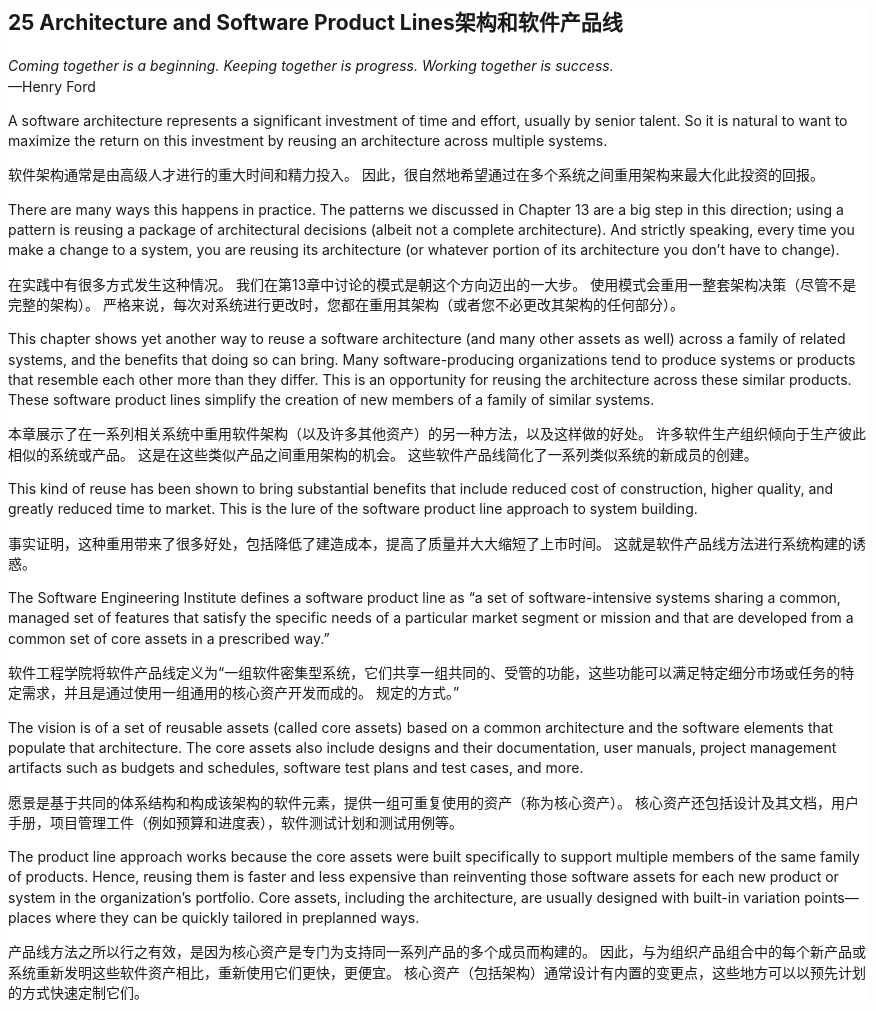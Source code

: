 ## 25 Architecture and Software Product Lines架构和软件产品线

_Coming together is a beginning. Keeping together is progress. Working together is success._  
—Henry Ford

A software architecture represents a significant investment of time and effort, usually by senior talent. So it is natural to want to maximize the return on this investment by reusing an architecture across multiple systems.

软件架构通常是由高级人才进行的重大时间和精力投入。 因此，很自然地希望通过在多个系统之间重用架构来最大化此投资的回报。

There are many ways this happens in practice. The patterns we discussed in Chapter 13 are a big step in this direction; using a pattern is reusing a package of architectural decisions (albeit not a complete architecture). And strictly speaking, every time you make a change to a system, you are reusing its architecture (or whatever portion of its architecture you don’t have to change).

在实践中有很多方式发生这种情况。 我们在第13章中讨论的模式是朝这个方向迈出的一大步。 使用模式会重用一整套架构决策（尽管不是完整的架构）。 严格来说，每次对系统进行更改时，您都在重用其架构（或者您不必更改其架构的任何部分）。

This chapter shows yet another way to reuse a software architecture (and many other assets as well) across a family of related systems, and the benefits that doing so can bring. Many software-producing organizations tend to produce systems or products that resemble each other more than they differ. This is an opportunity for reusing the architecture across these similar products. These software product lines simplify the creation of new members of a family of similar systems.

本章展示了在一系列相关系统中重用软件架构（以及许多其他资产）的另一种方法，以及这样做的好处。 许多软件生产组织倾向于生产彼此相似的系统或产品。 这是在这些类似产品之间重用架构的机会。 这些软件产品线简化了一系列类似系统的新成员的创建。

This kind of reuse has been shown to bring substantial benefits that include reduced cost of construction, higher quality, and greatly reduced time to market. This is the lure of the software product line approach to system building.

事实证明，这种重用带来了很多好处，包括降低了建造成本，提高了质量并大大缩短了上市时间。 这就是软件产品线方法进行系统构建的诱惑。

The Software Engineering Institute defines a software product line as “a set of software-intensive systems sharing a common, managed set of features that satisfy the specific needs of a particular market segment or mission and that are developed from a common set of core assets in a prescribed way.”

软件工程学院将软件产品线定义为“一组软件密集型系统，它们共享一组共同的、受管的功能，这些功能可以满足特定细分市场或任务的特定需求，并且是通过使用一组通用的核心资产开发而成的。 规定的方式。”

The vision is of a set of reusable assets (called core assets) based on a common architecture and the software elements that populate that architecture. The core assets also include designs and their documentation, user manuals, project management artifacts such as budgets and schedules, software test plans and test cases, and more.

愿景是基于共同的体系结构和构成该架构的软件元素，提供一组可重复使用的资产（称为核心资产）。 核心资产还包括设计及其文档，用户手册，项目管理工件（例如预算和进度表），软件测试计划和测试用例等。

The product line approach works because the core assets were built specifically to support multiple members of the same family of products. Hence, reusing them is faster and less expensive than reinventing those software assets for each new product or system in the organization’s portfolio. Core assets, including the architecture, are usually designed with built-in variation points—places where they can be quickly tailored in preplanned ways.

产品线方法之所以行之有效，是因为核心资产是专门为支持同一系列产品的多个成员而构建的。 因此，与为组织产品组合中的每个新产品或系统重新发明这些软件资产相比，重新使用它们更快，更便宜。 核心资产（包括架构）通常设计有内置的变更点，这些地方可以以预先计划的方式快速定制它们。
